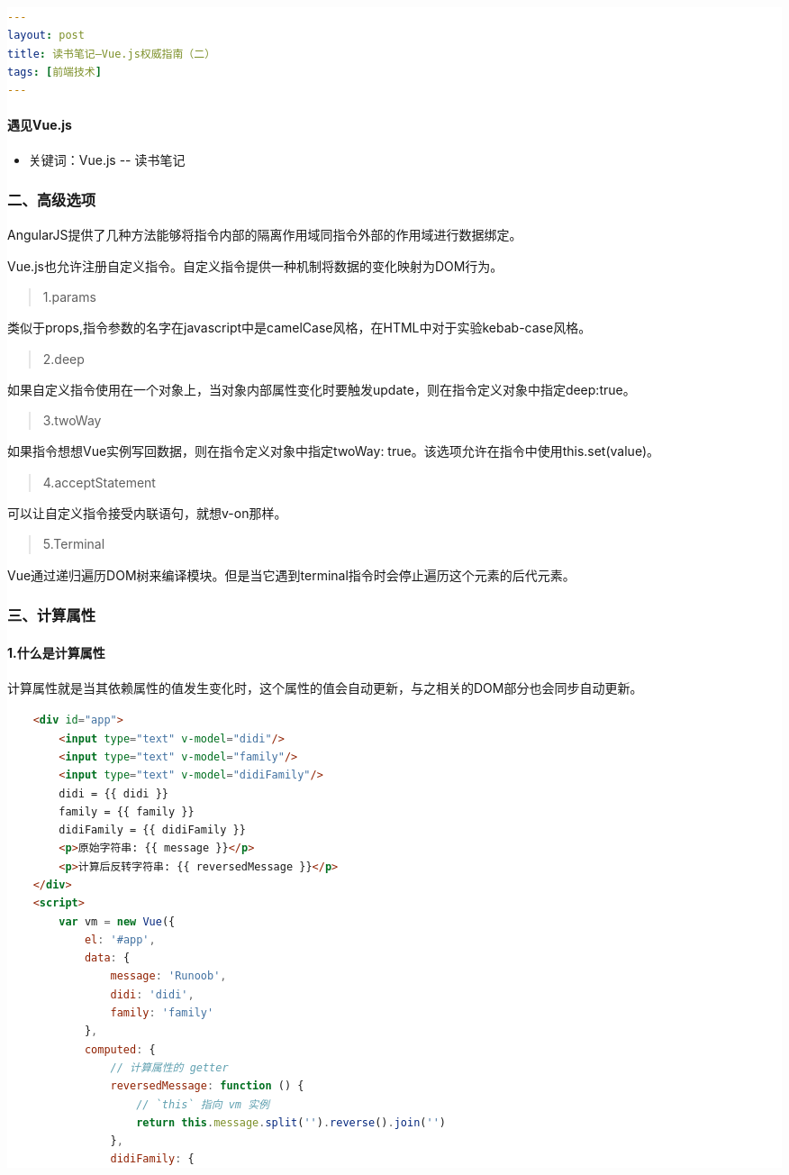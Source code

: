 ```yaml
---
layout: post
title: 读书笔记—Vue.js权威指南（二）
tags: [前端技术]
---
```

#### 遇见Vue.js

* 关键词：Vue.js -- 读书笔记

### 二、高级选项

AngularJS提供了几种方法能够将指令内部的隔离作用域同指令外部的作用域进行数据绑定。

Vue.js也允许注册自定义指令。自定义指令提供一种机制将数据的变化映射为DOM行为。

> 1.params

类似于props,指令参数的名字在javascript中是camelCase风格，在HTML中对于实验kebab-case风格。

> 2.deep

如果自定义指令使用在一个对象上，当对象内部属性变化时要触发update，则在指令定义对象中指定deep:true。

> 3.twoWay

如果指令想想Vue实例写回数据，则在指令定义对象中指定twoWay: true。该选项允许在指令中使用this.set(value)。

> 4.acceptStatement

可以让自定义指令接受内联语句，就想v-on那样。

> 5.Terminal

Vue通过递归遍历DOM树来编译模块。但是当它遇到terminal指令时会停止遍历这个元素的后代元素。

### 三、计算属性

#### 1.什么是计算属性

计算属性就是当其依赖属性的值发生变化时，这个属性的值会自动更新，与之相关的DOM部分也会同步自动更新。

```html
    <div id="app">
        <input type="text" v-model="didi"/>
        <input type="text" v-model="family"/>
        <input type="text" v-model="didiFamily"/>
        didi = {{ didi }}
        family = {{ family }}
        didiFamily = {{ didiFamily }}
        <p>原始字符串: {{ message }}</p>
        <p>计算后反转字符串: {{ reversedMessage }}</p>
    </div>
    <script>
        var vm = new Vue({
            el: '#app',
            data: {
                message: 'Runoob',
                didi: 'didi',
                family: 'family'
            },
            computed: {
                // 计算属性的 getter
                reversedMessage: function () {
                    // `this` 指向 vm 实例
                    return this.message.split('').reverse().join('')
                },
                didiFamily: {
```